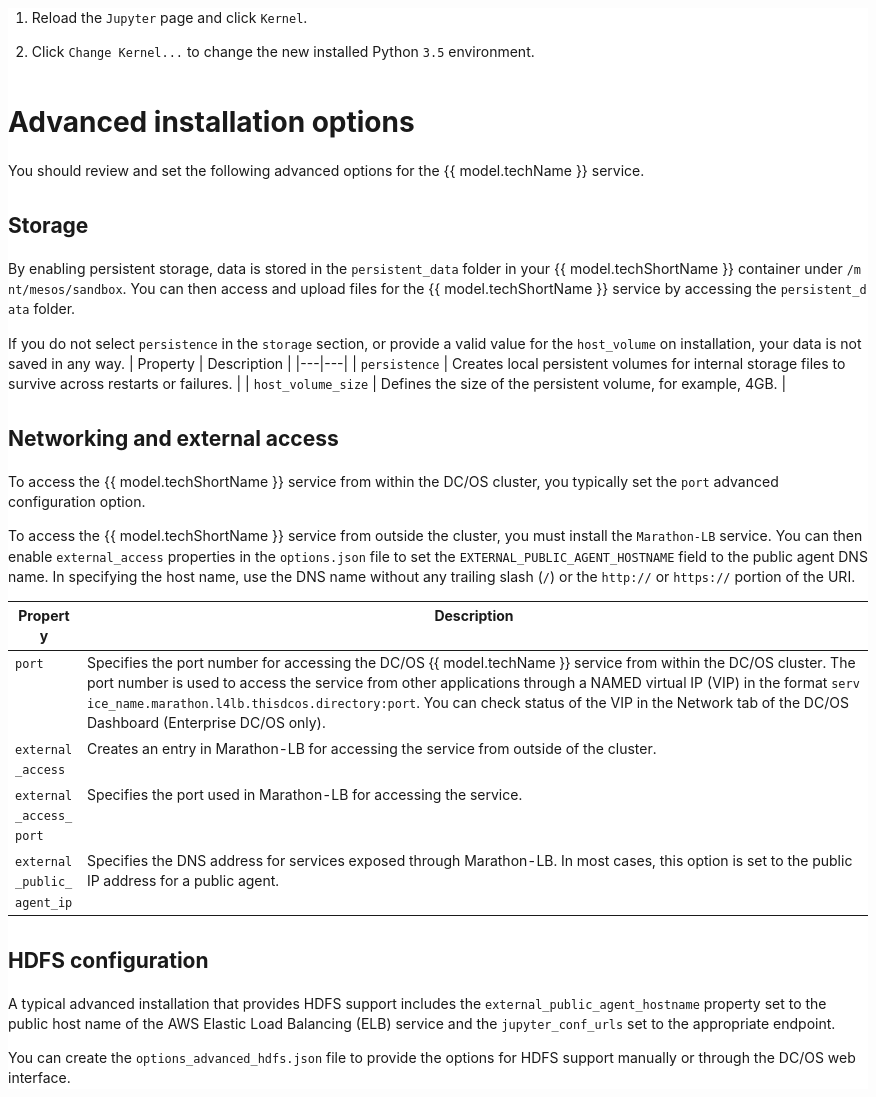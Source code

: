 1. Reload the `Jupyter` page and click `Kernel`.

1. Click `Change Kernel...` to change the new installed Python `3.5` environment.

<a name="advanced-installation"> </a>

# Advanced installation options
You should review and set the following advanced options for the {{ model.techName }} service.

## Storage
By enabling persistent storage, data is stored in the `persistent_data` folder in your {{ model.techShortName }} container under `/mnt/mesos/sandbox`. You can then access and upload files for the {{ model.techShortName }} service by accessing the `persistent_data` folder.

If you do not select `persistence` in the `storage` section, or provide a valid value for the `host_volume` on installation, your data is not saved in any way.
| Property | Description |
|---|---|
| `persistence` | Creates local persistent volumes for internal storage files to survive across restarts or failures. |
| `host_volume_size` | Defines the size of the persistent volume, for example, 4GB. |

## Networking and external access
To access the {{ model.techShortName }} service from within the DC/OS cluster, you typically set the `port` advanced configuration option.

To access the {{ model.techShortName }} service from outside the cluster, you must install the `Marathon-LB` service. You can then enable `external_access` properties in the `options.json` file to set the `EXTERNAL_PUBLIC_AGENT_HOSTNAME` field to the public agent DNS name. In specifying the host name, use the DNS name without any trailing slash (`/`) or the `http://` or `https://` portion of the URI.

| Property | Description |
---|---
| `port` | Specifies the port number for accessing the DC/OS {{ model.techName }} service from within the DC/OS cluster. The port number is used to access the service from other applications through a NAMED virtual IP (VIP) in the format `service_name.marathon.l4lb.thisdcos.directory:port`. You can check status of the VIP in the Network tab of the DC/OS Dashboard (Enterprise DC/OS only).|
| `external_access` | Creates an entry in Marathon-LB for accessing the service from outside of the cluster. |
| `external_access_port` | Specifies the port used in Marathon-LB for accessing the service. |
| `external_public_agent_ip` | Specifies the DNS address for services exposed through Marathon-LB. In most cases, this option is set to the public IP address for a public agent. |

## HDFS configuration
A typical advanced installation that provides HDFS support includes the `external_public_agent_hostname` property set to the public host name of the AWS Elastic Load Balancing (ELB) service and the `jupyter_conf_urls` set to the appropriate endpoint. 

You can create the `options_advanced_hdfs.json` file to provide the options for HDFS support manually or through the DC/OS web interface.
